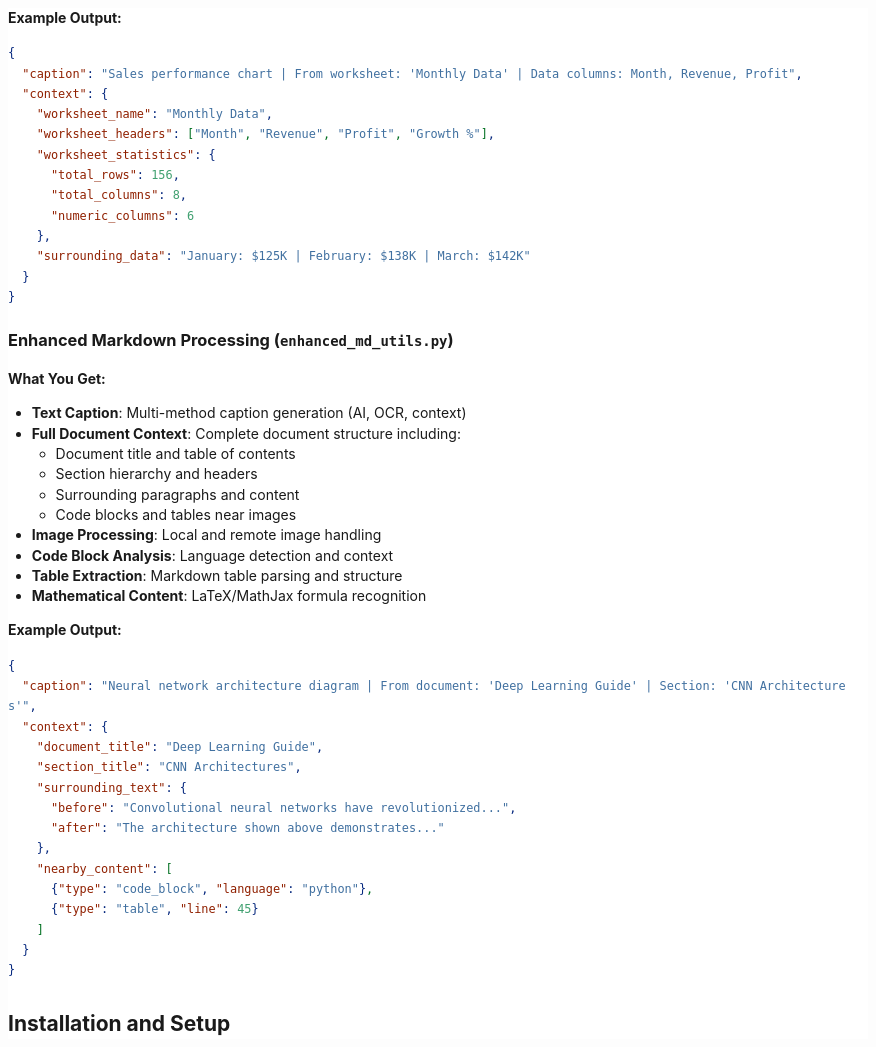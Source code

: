 **Example Output:**
```json
{
  "caption": "Sales performance chart | From worksheet: 'Monthly Data' | Data columns: Month, Revenue, Profit",
  "context": {
    "worksheet_name": "Monthly Data",
    "worksheet_headers": ["Month", "Revenue", "Profit", "Growth %"],
    "worksheet_statistics": {
      "total_rows": 156,
      "total_columns": 8,
      "numeric_columns": 6
    },
    "surrounding_data": "January: $125K | February: $138K | March: $142K"
  }
}
```

### Enhanced Markdown Processing (`enhanced_md_utils.py`)

**What You Get:**
- **Text Caption**: Multi-method caption generation (AI, OCR, context)
- **Full Document Context**: Complete document structure including:
  - Document title and table of contents
  - Section hierarchy and headers
  - Surrounding paragraphs and content
  - Code blocks and tables near images
- **Image Processing**: Local and remote image handling
- **Code Block Analysis**: Language detection and context
- **Table Extraction**: Markdown table parsing and structure
- **Mathematical Content**: LaTeX/MathJax formula recognition

**Example Output:**
```json
{
  "caption": "Neural network architecture diagram | From document: 'Deep Learning Guide' | Section: 'CNN Architectures'",
  "context": {
    "document_title": "Deep Learning Guide",
    "section_title": "CNN Architectures",
    "surrounding_text": {
      "before": "Convolutional neural networks have revolutionized...",
      "after": "The architecture shown above demonstrates..."
    },
    "nearby_content": [
      {"type": "code_block", "language": "python"},
      {"type": "table", "line": 45}
    ]
  }
}
```

## Installation and Setup
